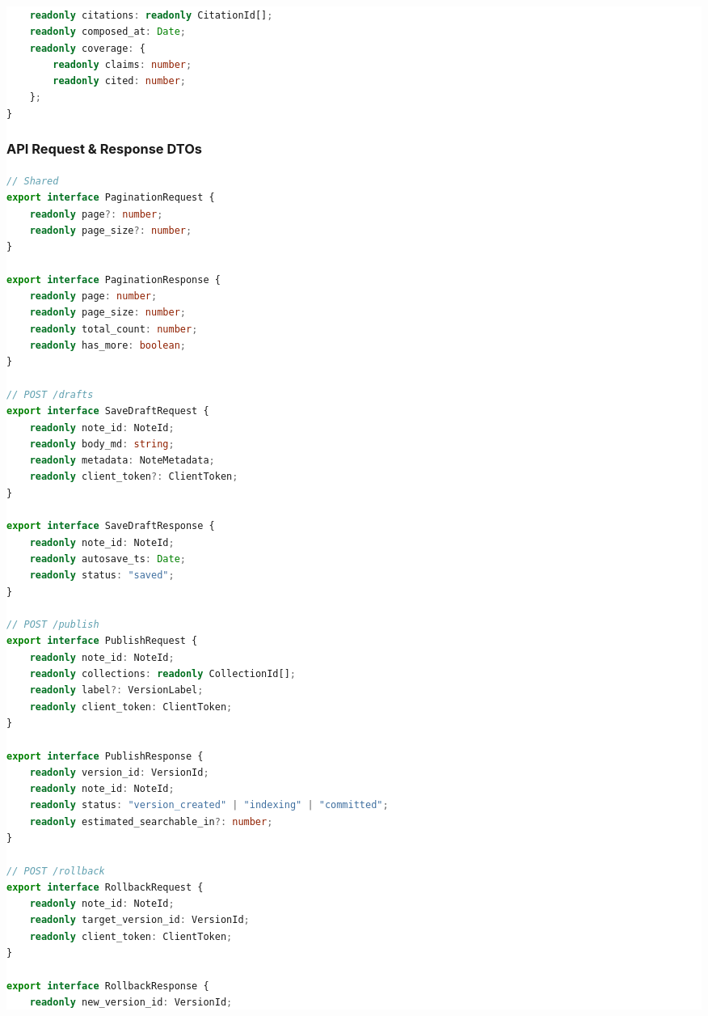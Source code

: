 ```typescript
    readonly citations: readonly CitationId[];
    readonly composed_at: Date;
    readonly coverage: {
        readonly claims: number;
        readonly cited: number;
    };
}
```

### API Request & Response DTOs

```typescript
// Shared
export interface PaginationRequest {
    readonly page?: number;
    readonly page_size?: number;
}

export interface PaginationResponse {
    readonly page: number;
    readonly page_size: number;
    readonly total_count: number;
    readonly has_more: boolean;
}

// POST /drafts
export interface SaveDraftRequest {
    readonly note_id: NoteId;
    readonly body_md: string;
    readonly metadata: NoteMetadata;
    readonly client_token?: ClientToken;
}

export interface SaveDraftResponse {
    readonly note_id: NoteId;
    readonly autosave_ts: Date;
    readonly status: "saved";
}

// POST /publish
export interface PublishRequest {
    readonly note_id: NoteId;
    readonly collections: readonly CollectionId[];
    readonly label?: VersionLabel;
    readonly client_token: ClientToken;
}

export interface PublishResponse {
    readonly version_id: VersionId;
    readonly note_id: NoteId;
    readonly status: "version_created" | "indexing" | "committed";
    readonly estimated_searchable_in?: number;
}

// POST /rollback
export interface RollbackRequest {
    readonly note_id: NoteId;
    readonly target_version_id: VersionId;
    readonly client_token: ClientToken;
}

export interface RollbackResponse {
    readonly new_version_id: VersionId;
```